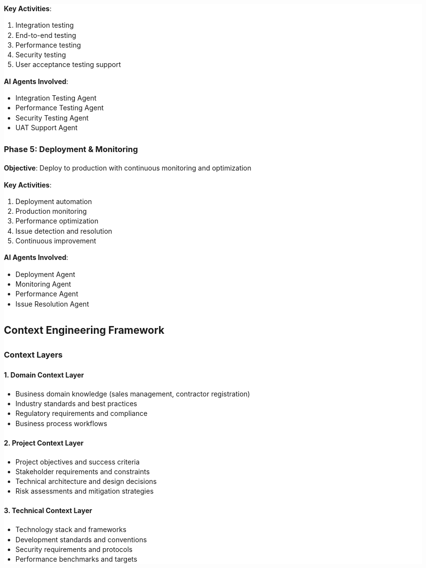 **Key Activities**:

1. Integration testing
2. End-to-end testing
3. Performance testing
4. Security testing
5. User acceptance testing support

**AI Agents Involved**:

- Integration Testing Agent
- Performance Testing Agent
- Security Testing Agent
- UAT Support Agent

### Phase 5: Deployment & Monitoring

**Objective**: Deploy to production with continuous monitoring and optimization

**Key Activities**:

1. Deployment automation
2. Production monitoring
3. Performance optimization
4. Issue detection and resolution
5. Continuous improvement

**AI Agents Involved**:

- Deployment Agent
- Monitoring Agent
- Performance Agent
- Issue Resolution Agent

## Context Engineering Framework

### Context Layers

#### 1. Domain Context Layer

- Business domain knowledge (sales management, contractor registration)
- Industry standards and best practices
- Regulatory requirements and compliance
- Business process workflows

#### 2. Project Context Layer

- Project objectives and success criteria
- Stakeholder requirements and constraints
- Technical architecture and design decisions
- Risk assessments and mitigation strategies

#### 3. Technical Context Layer

- Technology stack and frameworks
- Development standards and conventions
- Security requirements and protocols
- Performance benchmarks and targets
